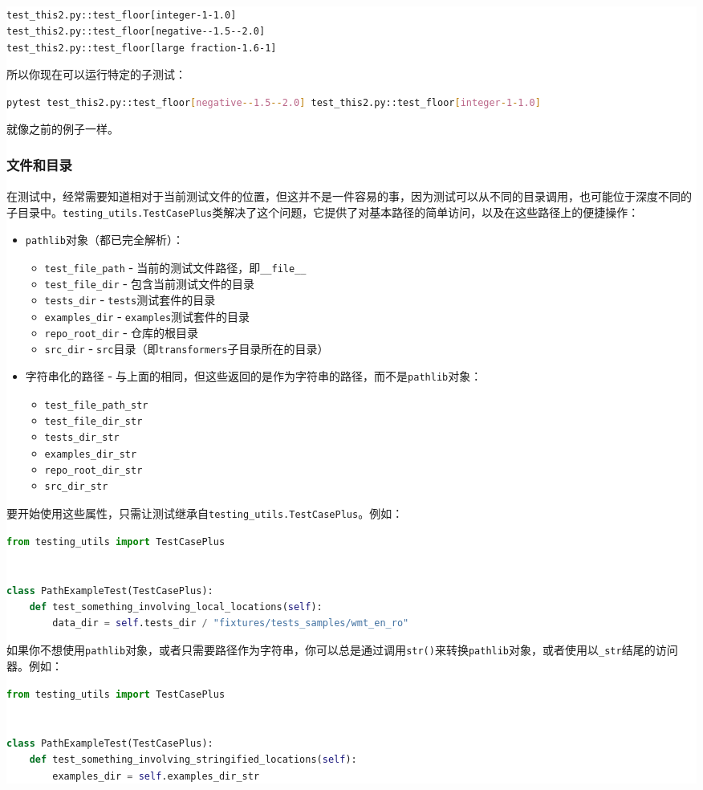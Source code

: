 ```bash
test_this2.py::test_floor[integer-1-1.0]
test_this2.py::test_floor[negative--1.5--2.0]
test_this2.py::test_floor[large fraction-1.6-1]
```

所以你现在可以运行特定的子测试：

```bash
pytest test_this2.py::test_floor[negative--1.5--2.0] test_this2.py::test_floor[integer-1-1.0]
```

就像之前的例子一样。



### 文件和目录

在测试中，经常需要知道相对于当前测试文件的位置，但这并不是一件容易的事，因为测试可以从不同的目录调用，也可能位于深度不同的子目录中。`testing_utils.TestCasePlus`类解决了这个问题，它提供了对基本路径的简单访问，以及在这些路径上的便捷操作：

- `pathlib`对象（都已完全解析）：
  - `test_file_path` - 当前的测试文件路径，即`__file__`
  - `test_file_dir` - 包含当前测试文件的目录
  - `tests_dir` - `tests`测试套件的目录
  - `examples_dir` - `examples`测试套件的目录
  - `repo_root_dir` - 仓库的根目录
  - `src_dir` - `src`目录（即`transformers`子目录所在的目录）

- 字符串化的路径 - 与上面的相同，但这些返回的是作为字符串的路径，而不是`pathlib`对象：
  - `test_file_path_str`
  - `test_file_dir_str`
  - `tests_dir_str`
  - `examples_dir_str`
  - `repo_root_dir_str`
  - `src_dir_str`

要开始使用这些属性，只需让测试继承自`testing_utils.TestCasePlus`。例如：

```python
from testing_utils import TestCasePlus


class PathExampleTest(TestCasePlus):
    def test_something_involving_local_locations(self):
        data_dir = self.tests_dir / "fixtures/tests_samples/wmt_en_ro"
```

如果你不想使用`pathlib`对象，或者只需要路径作为字符串，你可以总是通过调用`str()`来转换`pathlib`对象，或者使用以`_str`结尾的访问器。例如：

```python
from testing_utils import TestCasePlus


class PathExampleTest(TestCasePlus):
    def test_something_involving_stringified_locations(self):
        examples_dir = self.examples_dir_str
```
